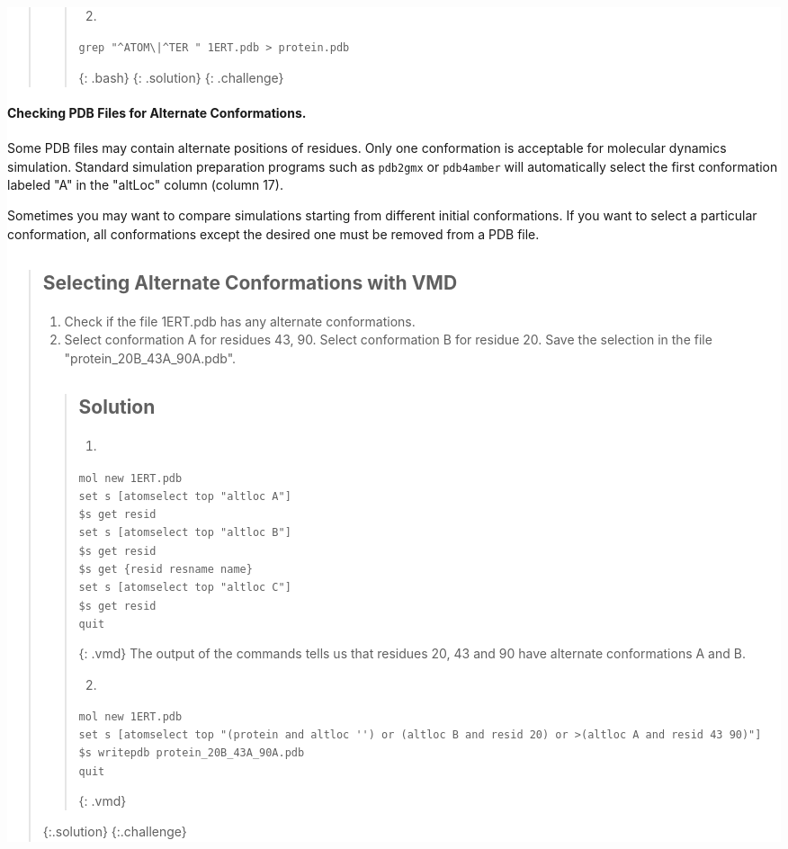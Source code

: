 >> 
>> 2.
>>~~~
>> grep "^ATOM\|^TER " 1ERT.pdb > protein.pdb
>>~~~
>>{: .bash}
>{: .solution}
{: .challenge}

#### Checking PDB Files for Alternate Conformations.
Some PDB files may contain alternate positions of residues. Only one conformation is acceptable for molecular dynamics simulation. Standard simulation preparation programs such as `pdb2gmx` or `pdb4amber` will automatically select the first conformation labeled "A" in the "altLoc" column (column 17). 

Sometimes you may want to compare simulations starting from different initial conformations. If you want to select a particular conformation, all conformations except the desired one must be removed from a PDB file.

>## Selecting Alternate Conformations with VMD
>1. Check if the file 1ERT.pdb has any alternate conformations. 
>2. Select conformation A for residues 43, 90. Select conformation B for residue 20. Save the selection in the file "protein_20B_43A_90A.pdb". 
>
>> ## Solution
>>1.
>>
>>~~~
>>mol new 1ERT.pdb
>>set s [atomselect top "altloc A"]
>>$s get resid
>>set s [atomselect top "altloc B"]
>>$s get resid
>>$s get {resid resname name} 
>>set s [atomselect top "altloc C"]
>>$s get resid
>>quit
>>~~~
>>{: .vmd}
>>The output of the commands tells us that residues 20, 43 and 90 have alternate conformations A and B.    
>>  
>>2.
>>  
>>~~~
>>mol new 1ERT.pdb
>>set s [atomselect top "(protein and altloc '') or (altloc B and resid 20) or >(altloc A and resid 43 90)"]
>>$s writepdb protein_20B_43A_90A.pdb
>>quit
>>~~~
>>{: .vmd}
>>
>{:.solution}
{:.challenge}
